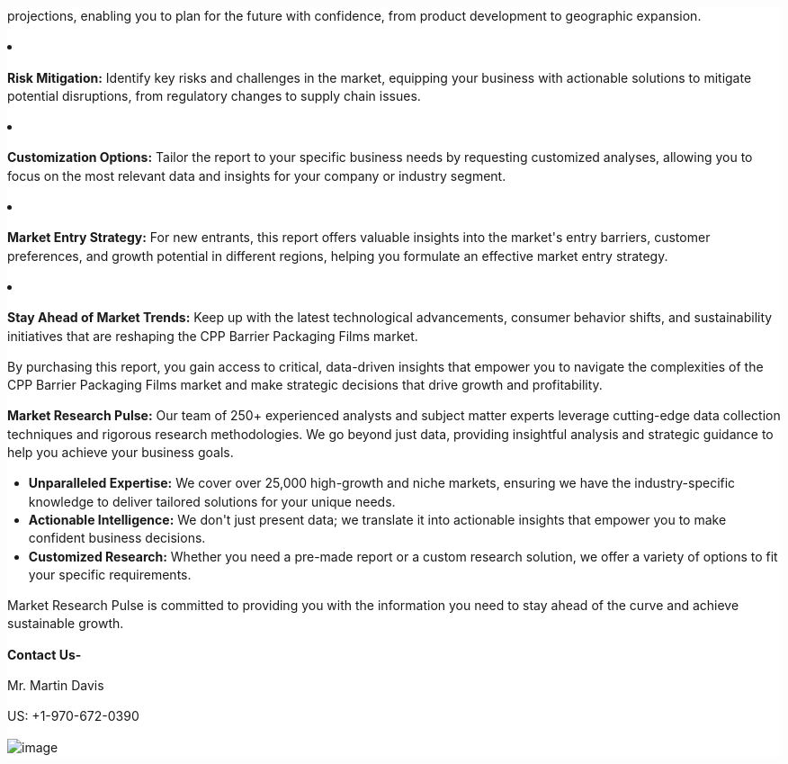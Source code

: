 projections, enabling you to plan for the future with confidence, from product development to geographic expansion.</p></li><li><p><strong>Risk Mitigation:</strong> Identify key risks and challenges in the market, equipping your business with actionable solutions to mitigate potential disruptions, from regulatory changes to supply chain issues.</p></li><li><p><strong>Customization Options:</strong> Tailor the report to your specific business needs by requesting customized analyses, allowing you to focus on the most relevant data and insights for your company or industry segment.</p></li><li><p><strong>Market Entry Strategy:</strong> For new entrants, this report offers valuable insights into the market's entry barriers, customer preferences, and growth potential in different regions, helping you formulate an effective market entry strategy.</p></li><li><p><strong>Stay Ahead of Market Trends:</strong> Keep up with the latest technological advancements, consumer behavior shifts, and sustainability initiatives that are reshaping the CPP Barrier Packaging Films market.</p></li></ol><p>By purchasing this report, you gain access to critical, data-driven insights that empower you to navigate the complexities of the CPP Barrier Packaging Films market and make strategic decisions that drive growth and profitability.</p><p><strong>Market Research Pulse:</strong>&nbsp;Our team of 250+ experienced analysts and subject matter experts leverage cutting-edge data collection techniques and rigorous research methodologies. We go beyond just data, providing insightful analysis and strategic guidance to help you achieve your business goals.</p><ul><li><strong>Unparalleled Expertise:</strong>&nbsp;We cover over 25,000 high-growth and niche markets, ensuring we have the industry-specific knowledge to deliver tailored solutions for your unique needs.</li><li><strong>Actionable Intelligence:</strong>&nbsp;We don't just present data; we translate it into actionable insights that empower you to make confident business decisions.</li><li><strong>Customized Research:</strong>&nbsp;Whether you need a pre-made report or a custom research solution, we offer a variety of options to fit your specific requirements.</li></ul><p>Market Research Pulse is committed to providing you with the information you need to stay ahead of the curve and achieve sustainable growth.</p><p><strong>Contact Us-</strong></p><p>Mr. Martin Davis</p><p>US: +1-970-672-0390</p>
![image](https://github.com/user-attachments/assets/5fb35ead-5fc3-49f4-a039-3be9ff723ee5)
